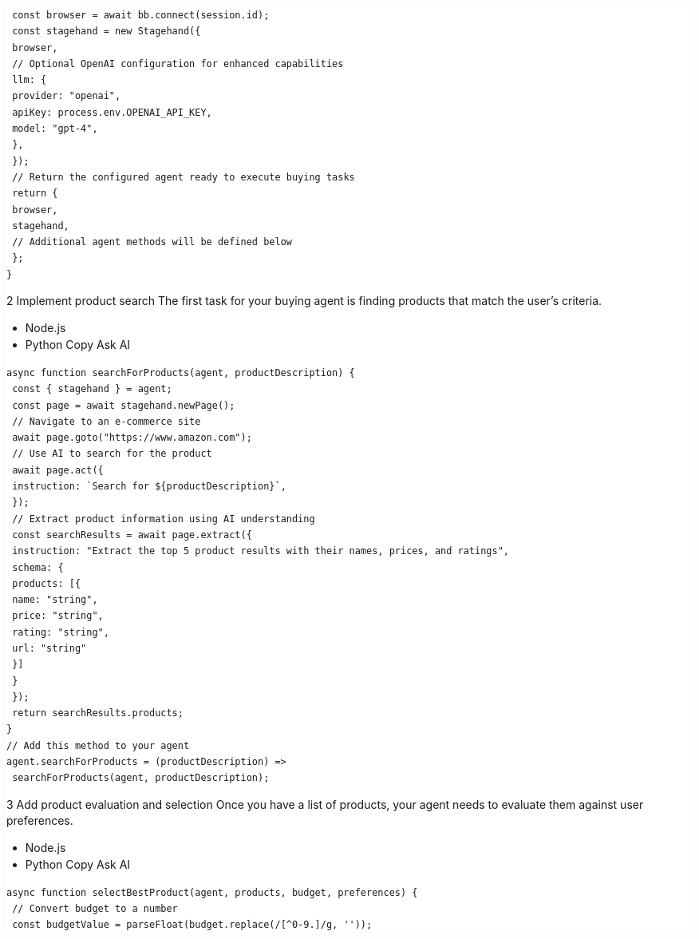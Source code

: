 ```
 const browser = await bb.connect(session.id);
 const stagehand = new Stagehand({
 browser,
 // Optional OpenAI configuration for enhanced capabilities
 llm: {
 provider: "openai",
 apiKey: process.env.OPENAI_API_KEY,
 model: "gpt-4", 
 },
 });
 // Return the configured agent ready to execute buying tasks
 return {
 browser,
 stagehand,
 // Additional agent methods will be defined below
 };
}
```
2
Implement product search
The first task for your buying agent is finding products that match the user’s criteria.
 * Node.js
 * Python
Copy
Ask AI
```
async function searchForProducts(agent, productDescription) {
 const { stagehand } = agent;
 const page = await stagehand.newPage();
 // Navigate to an e-commerce site
 await page.goto("https://www.amazon.com");
 // Use AI to search for the product
 await page.act({
 instruction: `Search for ${productDescription}`,
 });
 // Extract product information using AI understanding
 const searchResults = await page.extract({
 instruction: "Extract the top 5 product results with their names, prices, and ratings",
 schema: {
 products: [{
 name: "string",
 price: "string",
 rating: "string",
 url: "string"
 }]
 }
 });
 return searchResults.products;
}
// Add this method to your agent
agent.searchForProducts = (productDescription) =>
 searchForProducts(agent, productDescription);
```
3
Add product evaluation and selection
Once you have a list of products, your agent needs to evaluate them against user preferences.
 * Node.js
 * Python
Copy
Ask AI
```
async function selectBestProduct(agent, products, budget, preferences) {
 // Convert budget to a number
 const budgetValue = parseFloat(budget.replace(/[^0-9.]/g, ''));
```